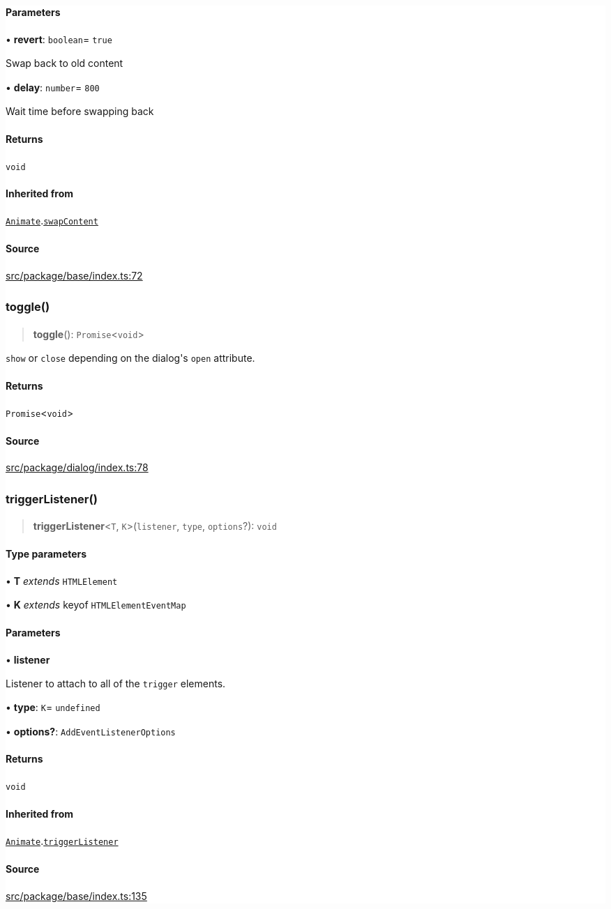 #### Parameters

• **revert**: `boolean`= `true`

Swap back to old content

• **delay**: `number`= `800`

Wait time before swapping back

#### Returns

`void`

#### Inherited from

[`Animate`](/docs/animate/).[`swapContent`](/docs/animate/#swapcontent)

#### Source

[src/package/base/index.ts:72](https://github.com/rossrobino/components/blob/33c45b8385b046591d3902fc8e91aef56864abde/src/package/base/index.ts#L72)

### toggle()

> **toggle**(): `Promise`\<`void`\>

`show` or `close` depending on the dialog's `open` attribute.

#### Returns

`Promise`\<`void`\>

#### Source

[src/package/dialog/index.ts:78](https://github.com/rossrobino/components/blob/33c45b8385b046591d3902fc8e91aef56864abde/src/package/dialog/index.ts#L78)

### triggerListener()

> **triggerListener**\<`T`, `K`\>(`listener`, `type`, `options`?): `void`

#### Type parameters

• **T** _extends_ `HTMLElement`

• **K** _extends_ keyof `HTMLElementEventMap`

#### Parameters

• **listener**

Listener to attach to all of the `trigger` elements.

• **type**: `K`= `undefined`

• **options?**: `AddEventListenerOptions`

#### Returns

`void`

#### Inherited from

[`Animate`](/docs/animate/).[`triggerListener`](/docs/animate/#triggerlistener)

#### Source

[src/package/base/index.ts:135](https://github.com/rossrobino/components/blob/33c45b8385b046591d3902fc8e91aef56864abde/src/package/base/index.ts#L135)
